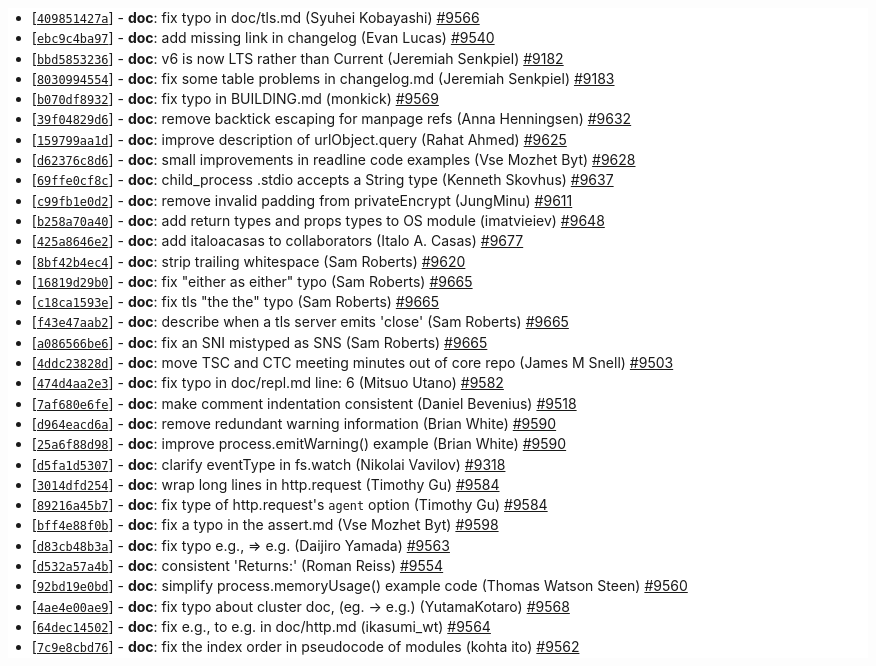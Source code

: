 - [[`409851427a`](https://github.com/nodejs/node/commit/409851427a)] - **doc**: fix typo in doc/tls.md (Syuhei Kobayashi) [#9566](https://github.com/nodejs/node/pull/9566)
- [[`ebc9c4ba97`](https://github.com/nodejs/node/commit/ebc9c4ba97)] - **doc**: add missing link in changelog (Evan Lucas) [#9540](https://github.com/nodejs/node/pull/9540)
- [[`bbd5853236`](https://github.com/nodejs/node/commit/bbd5853236)] - **doc**: v6 is now LTS rather than Current (Jeremiah Senkpiel) [#9182](https://github.com/nodejs/node/pull/9182)
- [[`8030994554`](https://github.com/nodejs/node/commit/8030994554)] - **doc**: fix some table problems in changelog.md (Jeremiah Senkpiel) [#9183](https://github.com/nodejs/node/pull/9183)
- [[`b070df8932`](https://github.com/nodejs/node/commit/b070df8932)] - **doc**: fix typo in BUILDING.md (monkick) [#9569](https://github.com/nodejs/node/pull/9569)
- [[`39f04829d6`](https://github.com/nodejs/node/commit/39f04829d6)] - **doc**: remove backtick escaping for manpage refs (Anna Henningsen) [#9632](https://github.com/nodejs/node/pull/9632)
- [[`159799aa1d`](https://github.com/nodejs/node/commit/159799aa1d)] - **doc**: improve description of urlObject.query (Rahat Ahmed) [#9625](https://github.com/nodejs/node/pull/9625)
- [[`d62376c8d6`](https://github.com/nodejs/node/commit/d62376c8d6)] - **doc**: small improvements in readline code examples (Vse Mozhet Byt) [#9628](https://github.com/nodejs/node/pull/9628)
- [[`69ffe0cf8c`](https://github.com/nodejs/node/commit/69ffe0cf8c)] - **doc**: child_process .stdio accepts a String type (Kenneth Skovhus) [#9637](https://github.com/nodejs/node/pull/9637)
- [[`c99fb1e0d2`](https://github.com/nodejs/node/commit/c99fb1e0d2)] - **doc**: remove invalid padding from privateEncrypt (JungMinu) [#9611](https://github.com/nodejs/node/pull/9611)
- [[`b258a70a40`](https://github.com/nodejs/node/commit/b258a70a40)] - **doc**: add return types and props types to OS module (imatvieiev) [#9648](https://github.com/nodejs/node/pull/9648)
- [[`425a8646e2`](https://github.com/nodejs/node/commit/425a8646e2)] - **doc**: add italoacasas to collaborators (Italo A. Casas) [#9677](https://github.com/nodejs/node/pull/9677)
- [[`8bf42b4ec4`](https://github.com/nodejs/node/commit/8bf42b4ec4)] - **doc**: strip trailing whitespace (Sam Roberts) [#9620](https://github.com/nodejs/node/pull/9620)
- [[`16819d29b0`](https://github.com/nodejs/node/commit/16819d29b0)] - **doc**: fix "either as either" typo (Sam Roberts) [#9665](https://github.com/nodejs/node/pull/9665)
- [[`c18ca1593e`](https://github.com/nodejs/node/commit/c18ca1593e)] - **doc**: fix tls "the the" typo (Sam Roberts) [#9665](https://github.com/nodejs/node/pull/9665)
- [[`f43e47aab2`](https://github.com/nodejs/node/commit/f43e47aab2)] - **doc**: describe when a tls server emits 'close' (Sam Roberts) [#9665](https://github.com/nodejs/node/pull/9665)
- [[`a086566be6`](https://github.com/nodejs/node/commit/a086566be6)] - **doc**: fix an SNI mistyped as SNS (Sam Roberts) [#9665](https://github.com/nodejs/node/pull/9665)
- [[`4ddc23828d`](https://github.com/nodejs/node/commit/4ddc23828d)] - **doc**: move TSC and CTC meeting minutes out of core repo (James M Snell) [#9503](https://github.com/nodejs/node/pull/9503)
- [[`474d4aa2e3`](https://github.com/nodejs/node/commit/474d4aa2e3)] - **doc**: fix typo in doc/repl.md line: 6 (Mitsuo Utano) [#9582](https://github.com/nodejs/node/pull/9582)
- [[`7af680e6fe`](https://github.com/nodejs/node/commit/7af680e6fe)] - **doc**: make comment indentation consistent (Daniel Bevenius) [#9518](https://github.com/nodejs/node/pull/9518)
- [[`d964eacd6a`](https://github.com/nodejs/node/commit/d964eacd6a)] - **doc**: remove redundant warning information (Brian White) [#9590](https://github.com/nodejs/node/pull/9590)
- [[`25a6f88d98`](https://github.com/nodejs/node/commit/25a6f88d98)] - **doc**: improve process.emitWarning() example (Brian White) [#9590](https://github.com/nodejs/node/pull/9590)
- [[`d5fa1d5307`](https://github.com/nodejs/node/commit/d5fa1d5307)] - **doc**: clarify eventType in fs.watch (Nikolai Vavilov) [#9318](https://github.com/nodejs/node/pull/9318)
- [[`3014dfd254`](https://github.com/nodejs/node/commit/3014dfd254)] - **doc**: wrap long lines in http.request (Timothy Gu) [#9584](https://github.com/nodejs/node/pull/9584)
- [[`89216a45b7`](https://github.com/nodejs/node/commit/89216a45b7)] - **doc**: fix type of http.request's `agent` option (Timothy Gu) [#9584](https://github.com/nodejs/node/pull/9584)
- [[`bff4e88f0b`](https://github.com/nodejs/node/commit/bff4e88f0b)] - **doc**: fix a typo in the assert.md (Vse Mozhet Byt) [#9598](https://github.com/nodejs/node/pull/9598)
- [[`d83cb48b3a`](https://github.com/nodejs/node/commit/d83cb48b3a)] - **doc**: fix typo e.g., => e.g. (Daijiro Yamada) [#9563](https://github.com/nodejs/node/pull/9563)
- [[`d532a57a4b`](https://github.com/nodejs/node/commit/d532a57a4b)] - **doc**: consistent 'Returns:' (Roman Reiss) [#9554](https://github.com/nodejs/node/pull/9554)
- [[`92bd19e0bd`](https://github.com/nodejs/node/commit/92bd19e0bd)] - **doc**: simplify process.memoryUsage() example code (Thomas Watson Steen) [#9560](https://github.com/nodejs/node/pull/9560)
- [[`4ae4e00ae9`](https://github.com/nodejs/node/commit/4ae4e00ae9)] - **doc**: fix typo about cluster doc, (eg. -> e.g.) (YutamaKotaro) [#9568](https://github.com/nodejs/node/pull/9568)
- [[`64dec14502`](https://github.com/nodejs/node/commit/64dec14502)] - **doc**: fix e.g., to e.g. in doc/http.md (ikasumi_wt) [#9564](https://github.com/nodejs/node/pull/9564)
- [[`7c9e8cbd76`](https://github.com/nodejs/node/commit/7c9e8cbd76)] - **doc**: fix the index order in pseudocode of modules (kohta ito) [#9562](https://github.com/nodejs/node/pull/9562)